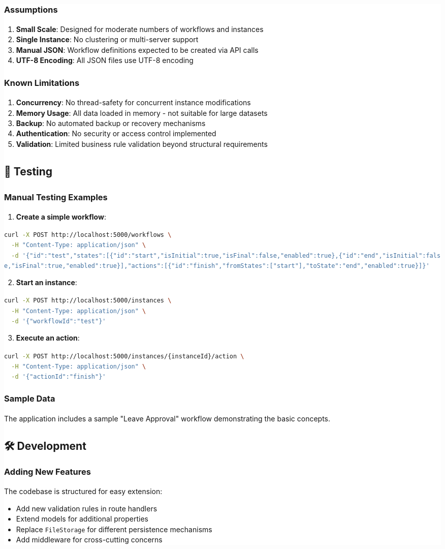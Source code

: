 ### Assumptions
1. **Small Scale**: Designed for moderate numbers of workflows and instances
2. **Single Instance**: No clustering or multi-server support
3. **Manual JSON**: Workflow definitions expected to be created via API calls
4. **UTF-8 Encoding**: All JSON files use UTF-8 encoding

### Known Limitations
1. **Concurrency**: No thread-safety for concurrent instance modifications
2. **Memory Usage**: All data loaded in memory - not suitable for large datasets
3. **Backup**: No automated backup or recovery mechanisms
4. **Authentication**: No security or access control implemented
5. **Validation**: Limited business rule validation beyond structural requirements

## 🧪 Testing

### Manual Testing Examples

1. **Create a simple workflow**:
```bash
curl -X POST http://localhost:5000/workflows \
  -H "Content-Type: application/json" \
  -d '{"id":"test","states":[{"id":"start","isInitial":true,"isFinal":false,"enabled":true},{"id":"end","isInitial":false,"isFinal":true,"enabled":true}],"actions":[{"id":"finish","fromStates":["start"],"toState":"end","enabled":true}]}'
```

2. **Start an instance**:
```bash
curl -X POST http://localhost:5000/instances \
  -H "Content-Type: application/json" \
  -d '{"workflowId":"test"}'
```

3. **Execute an action**:
```bash
curl -X POST http://localhost:5000/instances/{instanceId}/action \
  -H "Content-Type: application/json" \
  -d '{"actionId":"finish"}'
```

### Sample Data
The application includes a sample "Leave Approval" workflow demonstrating the basic concepts.

## 🛠️ Development

### Adding New Features
The codebase is structured for easy extension:
- Add new validation rules in route handlers
- Extend models for additional properties
- Replace `FileStorage` for different persistence mechanisms
- Add middleware for cross-cutting concerns
